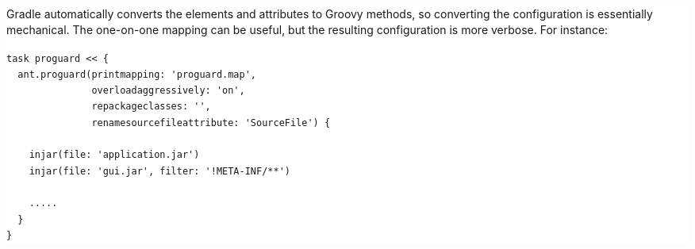 Gradle automatically converts the elements and attributes to Groovy
methods, so converting the configuration is essentially mechanical. The
one-on-one mapping can be useful, but the resulting configuration is
more verbose. For instance:

    task proguard << {
      ant.proguard(printmapping: 'proguard.map',
                   overloadaggressively: 'on',
                   repackageclasses: '',
                   renamesourcefileattribute: 'SourceFile') {

        injar(file: 'application.jar')
        injar(file: 'gui.jar', filter: '!META-INF/**')

        .....
      }
    }
